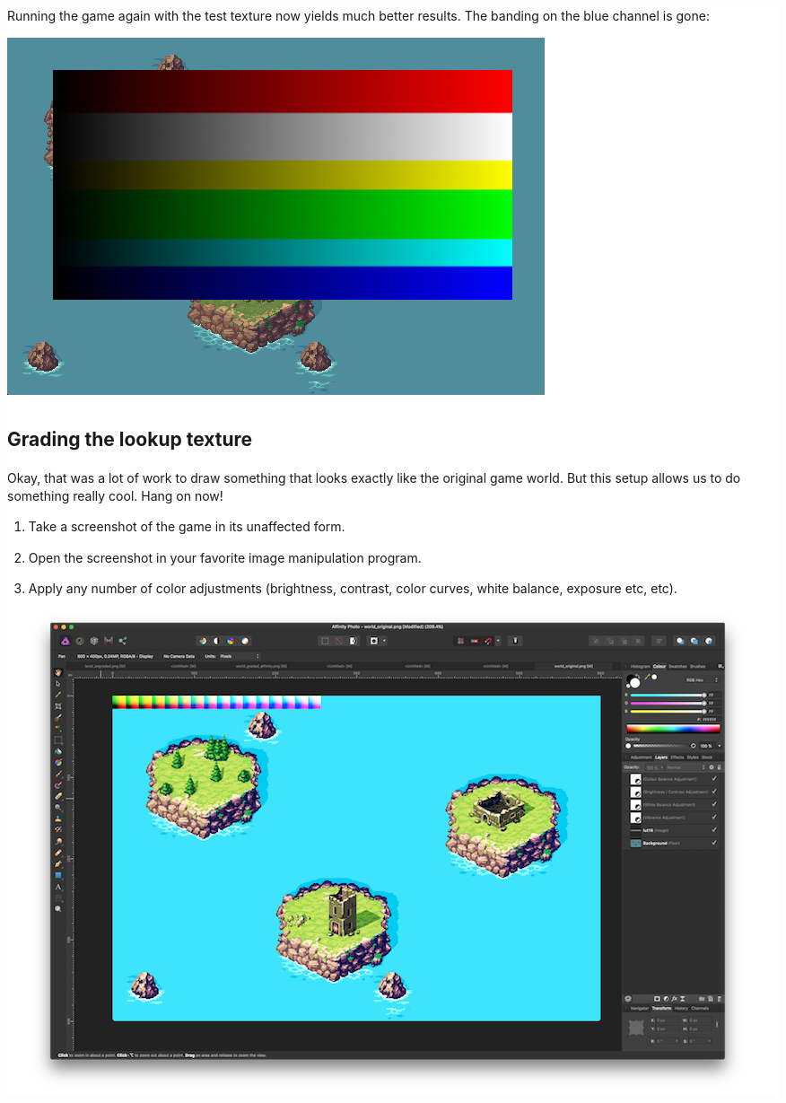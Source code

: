Running the game again with the test texture now yields much better results. The banding on the blue channel is gone:

![blue no banding](images/grading/blue_no_banding.png)

## Grading the lookup texture

Okay, that was a lot of work to draw something that looks exactly like the original game world. But this setup allows us to do something really cool. Hang on now!

1. Take a screenshot of the game in its unaffected form.
2. Open the screenshot in your favorite image manipulation program.
3. Apply any number of color adjustments (brightness, contrast, color curves, white balance, exposure etc, etc).
    
    ![world in Affinity](images/grading/world_graded_affinity.png)
